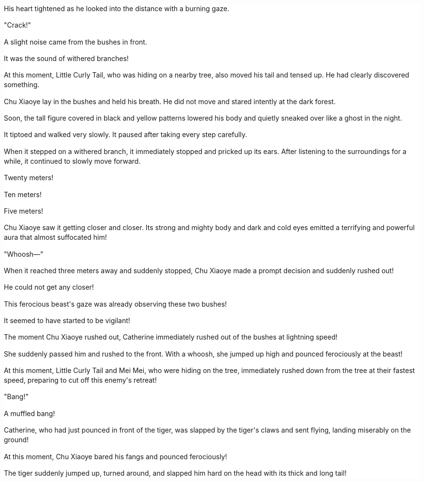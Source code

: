 His heart tightened as he looked into the distance with a burning gaze.

"Crack\!"

A slight noise came from the bushes in front.

It was the sound of withered branches\!

At this moment, Little Curly Tail, who was hiding on a nearby tree, also moved his tail and tensed up. He had clearly discovered something.

Chu Xiaoye lay in the bushes and held his breath. He did not move and stared intently at the dark forest.

Soon, the tall figure covered in black and yellow patterns lowered his body and quietly sneaked over like a ghost in the night.

It tiptoed and walked very slowly. It paused after taking every step carefully.

When it stepped on a withered branch, it immediately stopped and pricked up its ears. After listening to the surroundings for a while, it continued to slowly move forward.

Twenty meters\!

Ten meters\!

Five meters\!

Chu Xiaoye saw it getting closer and closer. Its strong and mighty body and dark and cold eyes emitted a terrifying and powerful aura that almost suffocated him\!

"Whoosh—"

When it reached three meters away and suddenly stopped, Chu Xiaoye made a prompt decision and suddenly rushed out\!

He could not get any closer\!

This ferocious beast's gaze was already observing these two bushes\!

It seemed to have started to be vigilant\!

The moment Chu Xiaoye rushed out, Catherine immediately rushed out of the bushes at lightning speed\!

She suddenly passed him and rushed to the front. With a whoosh, she jumped up high and pounced ferociously at the beast\!

At this moment, Little Curly Tail and Mei Mei, who were hiding on the tree, immediately rushed down from the tree at their fastest speed, preparing to cut off this enemy's retreat\!

"Bang\!"

A muffled bang\!

Catherine, who had just pounced in front of the tiger, was slapped by the tiger's claws and sent flying, landing miserably on the ground\!

At this moment, Chu Xiaoye bared his fangs and pounced ferociously\!

The tiger suddenly jumped up, turned around, and slapped him hard on the head with its thick and long tail\!
